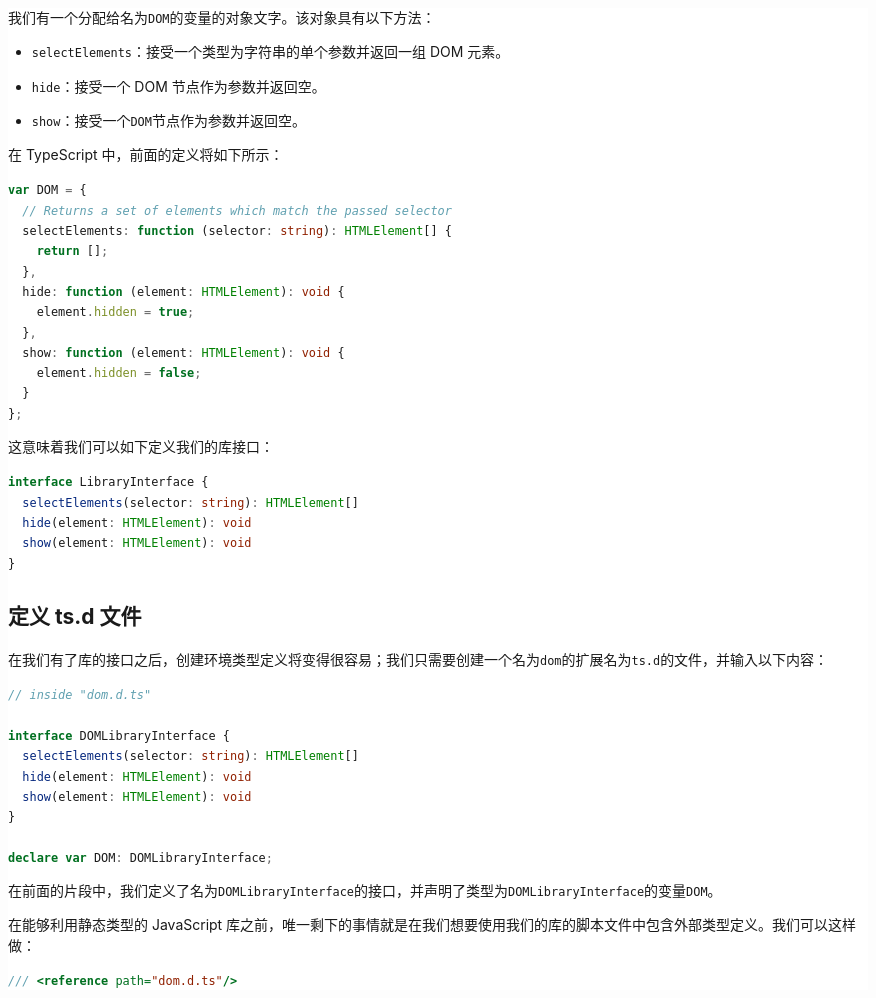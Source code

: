 我们有一个分配给名为`DOM`的变量的对象文字。该对象具有以下方法：

+   `selectElements`：接受一个类型为字符串的单个参数并返回一组 DOM 元素。

+   `hide`：接受一个 DOM 节点作为参数并返回空。

+   `show`：接受一个`DOM`节点作为参数并返回空。

在 TypeScript 中，前面的定义将如下所示：

```ts
var DOM = {
  // Returns a set of elements which match the passed selector
  selectElements: function (selector: string): HTMLElement[] {
    return [];
  },
  hide: function (element: HTMLElement): void {
    element.hidden = true;
  },
  show: function (element: HTMLElement): void {
    element.hidden = false;
  }
};
```

这意味着我们可以如下定义我们的库接口：

```ts
interface LibraryInterface {
  selectElements(selector: string): HTMLElement[]
  hide(element: HTMLElement): void
  show(element: HTMLElement): void
}
```

## 定义 ts.d 文件

在我们有了库的接口之后，创建环境类型定义将变得很容易；我们只需要创建一个名为`dom`的扩展名为`ts.d`的文件，并输入以下内容：

```ts
// inside "dom.d.ts"

interface DOMLibraryInterface {
  selectElements(selector: string): HTMLElement[]
  hide(element: HTMLElement): void
  show(element: HTMLElement): void
}

declare var DOM: DOMLibraryInterface;
```

在前面的片段中，我们定义了名为`DOMLibraryInterface`的接口，并声明了类型为`DOMLibraryInterface`的变量`DOM`。

在能够利用静态类型的 JavaScript 库之前，唯一剩下的事情就是在我们想要使用我们的库的脚本文件中包含外部类型定义。我们可以这样做：

```ts
/// <reference path="dom.d.ts"/>
```
